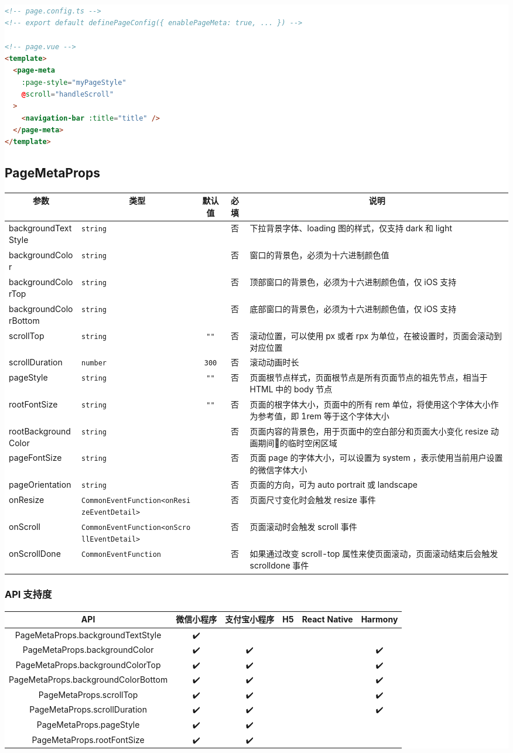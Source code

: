 ```html
<!-- page.config.ts -->
<!-- export default definePageConfig({ enablePageMeta: true, ... }) -->

<!-- page.vue -->
<template>
  <page-meta
    :page-style="myPageStyle"
    @scroll="handleScroll"
  >
    <navigation-bar :title="title" />
  </page-meta>
</template>
```
</TabItem>
</Tabs>

## PageMetaProps

| 参数 | 类型 | 默认值 | 必填 | 说明 |
| --- | --- | :---: | :---: | --- |
| backgroundTextStyle | `string` |  | 否 | 下拉背景字体、loading 图的样式，仅支持 dark 和 light |
| backgroundColor | `string` |  | 否 | 窗口的背景色，必须为十六进制颜色值 |
| backgroundColorTop | `string` |  | 否 | 顶部窗口的背景色，必须为十六进制颜色值，仅 iOS 支持 |
| backgroundColorBottom | `string` |  | 否 | 底部窗口的背景色，必须为十六进制颜色值，仅 iOS 支持 |
| scrollTop | `string` | `""` | 否 | 滚动位置，可以使用 px 或者 rpx 为单位，在被设置时，页面会滚动到对应位置 |
| scrollDuration | `number` | `300` | 否 | 滚动动画时长 |
| pageStyle | `string` | `""` | 否 | 页面根节点样式，页面根节点是所有页面节点的祖先节点，相当于 HTML 中的 body 节点 |
| rootFontSize | `string` | `""` | 否 | 页面的根字体大小，页面中的所有 rem 单位，将使用这个字体大小作为参考值，即 1rem 等于这个字体大小 |
| rootBackgroundColor | `string` |  | 否 | 页面内容的背景色，用于页面中的空白部分和页面大小变化 resize 动画期间的临时空闲区域 |
| pageFontSize | `string` |  | 否 | 页面 page 的字体大小，可以设置为 system ，表示使用当前用户设置的微信字体大小 |
| pageOrientation | `string` |  | 否 | 页面的方向，可为 auto portrait 或 landscape |
| onResize | `CommonEventFunction<onResizeEventDetail>` |  | 否 | 页面尺寸变化时会触发 resize 事件 |
| onScroll | `CommonEventFunction<onScrollEventDetail>` |  | 否 | 页面滚动时会触发 scroll 事件 |
| onScrollDone | `CommonEventFunction` |  | 否 | 如果通过改变 scroll-top 属性来使页面滚动，页面滚动结束后会触发 scrolldone 事件 |

### API 支持度

| API | 微信小程序 | 支付宝小程序 | H5 | React Native | Harmony |
| :---: | :---: | :---: | :---: | :---: | :---: |
| PageMetaProps.backgroundTextStyle | ✔️ |  |  |  |  |
| PageMetaProps.backgroundColor | ✔️ | ✔️ |  |  | ✔️ |
| PageMetaProps.backgroundColorTop | ✔️ | ✔️ |  |  | ✔️ |
| PageMetaProps.backgroundColorBottom | ✔️ | ✔️ |  |  | ✔️ |
| PageMetaProps.scrollTop | ✔️ | ✔️ |  |  | ✔️ |
| PageMetaProps.scrollDuration | ✔️ | ✔️ |  |  | ✔️ |
| PageMetaProps.pageStyle | ✔️ | ✔️ |  |  |  |
| PageMetaProps.rootFontSize | ✔️ | ✔️ |  |  |  |
